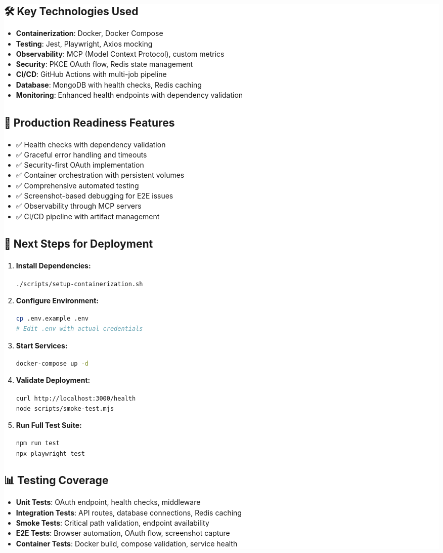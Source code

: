 ## 🛠️ Key Technologies Used

- **Containerization**: Docker, Docker Compose
- **Testing**: Jest, Playwright, Axios mocking
- **Observability**: MCP (Model Context Protocol), custom metrics
- **Security**: PKCE OAuth flow, Redis state management
- **CI/CD**: GitHub Actions with multi-job pipeline
- **Database**: MongoDB with health checks, Redis caching
- **Monitoring**: Enhanced health endpoints with dependency validation

## 🎯 Production Readiness Features

- ✅ Health checks with dependency validation
- ✅ Graceful error handling and timeouts
- ✅ Security-first OAuth implementation
- ✅ Container orchestration with persistent volumes
- ✅ Comprehensive automated testing
- ✅ Screenshot-based debugging for E2E issues
- ✅ Observability through MCP servers
- ✅ CI/CD pipeline with artifact management

## 🚀 Next Steps for Deployment

1. **Install Dependencies:**
   ```bash
   ./scripts/setup-containerization.sh
   ```

2. **Configure Environment:**
   ```bash
   cp .env.example .env
   # Edit .env with actual credentials
   ```

3. **Start Services:**
   ```bash
   docker-compose up -d
   ```

4. **Validate Deployment:**
   ```bash
   curl http://localhost:3000/health
   node scripts/smoke-test.mjs
   ```

5. **Run Full Test Suite:**
   ```bash
   npm run test
   npx playwright test
   ```

## 📊 Testing Coverage

- **Unit Tests**: OAuth endpoint, health checks, middleware
- **Integration Tests**: API routes, database connections, Redis caching
- **Smoke Tests**: Critical path validation, endpoint availability
- **E2E Tests**: Browser automation, OAuth flow, screenshot capture
- **Container Tests**: Docker build, compose validation, service health

